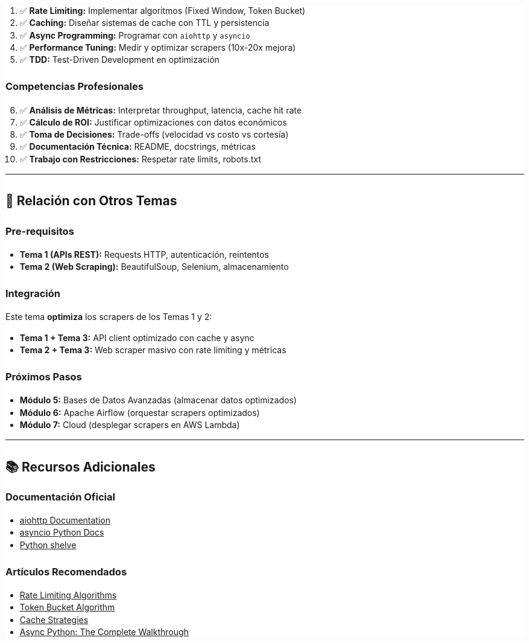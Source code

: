 1. ✅ **Rate Limiting:** Implementar algoritmos (Fixed Window, Token Bucket)
2. ✅ **Caching:** Diseñar sistemas de cache con TTL y persistencia
3. ✅ **Async Programming:** Programar con `aiohttp` y `asyncio`
4. ✅ **Performance Tuning:** Medir y optimizar scrapers (10x-20x mejora)
5. ✅ **TDD:** Test-Driven Development en optimización

### Competencias Profesionales

6. ✅ **Análisis de Métricas:** Interpretar throughput, latencia, cache hit rate
7. ✅ **Cálculo de ROI:** Justificar optimizaciones con datos económicos
8. ✅ **Toma de Decisiones:** Trade-offs (velocidad vs costo vs cortesía)
9. ✅ **Documentación Técnica:** README, docstrings, métricas
10. ✅ **Trabajo con Restricciones:** Respetar rate limits, robots.txt

---

## 🔗 Relación con Otros Temas

### Pre-requisitos

- **Tema 1 (APIs REST):** Requests HTTP, autenticación, reintentos
- **Tema 2 (Web Scraping):** BeautifulSoup, Selenium, almacenamiento

### Integración

Este tema **optimiza** los scrapers de los Temas 1 y 2:

- **Tema 1 + Tema 3:** API client optimizado con cache y async
- **Tema 2 + Tema 3:** Web scraper masivo con rate limiting y métricas

### Próximos Pasos

- **Módulo 5:** Bases de Datos Avanzadas (almacenar datos optimizados)
- **Módulo 6:** Apache Airflow (orquestar scrapers optimizados)
- **Módulo 7:** Cloud (desplegar scrapers en AWS Lambda)

---

## 📚 Recursos Adicionales

### Documentación Oficial

- [aiohttp Documentation](https://docs.aiohttp.org/)
- [asyncio Python Docs](https://docs.python.org/3/library/asyncio.html)
- [Python shelve](https://docs.python.org/3/library/shelve.html)

### Artículos Recomendados

- [Rate Limiting Algorithms](https://en.wikipedia.org/wiki/Rate_limiting)
- [Token Bucket Algorithm](https://en.wikipedia.org/wiki/Token_bucket)
- [Cache Strategies](https://www.cloudflare.com/learning/cdn/caching-strategies/)
- [Async Python: The Complete Walkthrough](https://realpython.com/async-io-python/)
